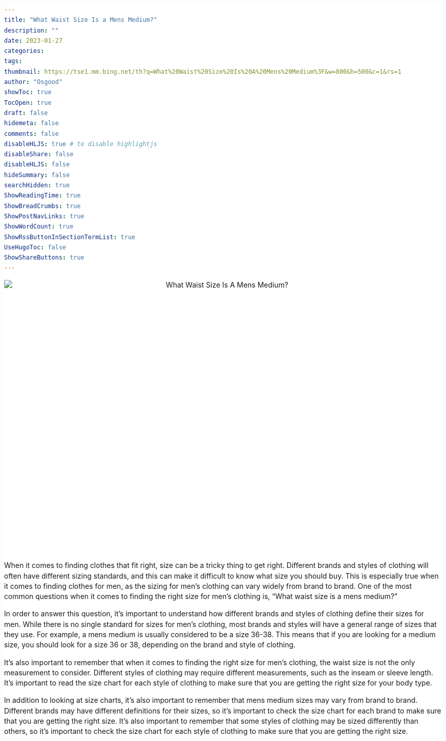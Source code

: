 ```yaml
---
title: "What Waist Size Is a Mens Medium?"
description: ""
date: 2023-01-27
categories: 
tags: 
thumbnail: https://tse1.mm.bing.net/th?q=What%20Waist%20Size%20Is%20A%20Mens%20Medium%3F&w=800&h=500&c=1&rs=1
author: "Osgood"
showToc: true
TocOpen: true
draft: false
hidemeta: false
comments: false
disableHLJS: true # to disable highlightjs
disableShare: false
disableHLJS: false
hideSummary: false
searchHidden: true
ShowReadingTime: true
ShowBreadCrumbs: true
ShowPostNavLinks: true
ShowWordCount: true
ShowRssButtonInSectionTermList: true
UseHugoToc: false
ShowShareButtons: true
---
```


<center>
	<img src="https://tse1.mm.bing.net/th?q=What%20Waist%20Size%20Is%20A%20Mens%20Medium%3F&w=800&h=500&c=1&rs=1" alt="What Waist Size Is A Mens Medium?" width="800" height="500" style="display: block; width: 100%; height: auto">
</center>

<p>When it comes to finding clothes that fit right, size can be a tricky thing to get right. Different brands and styles of clothing will often have different sizing standards, and this can make it difficult to know what size you should buy. This is especially true when it comes to finding clothes for men, as the sizing for men’s clothing can vary widely from brand to brand. One of the most common questions when it comes to finding the right size for men’s clothing is, “What waist size is a mens medium?”</p>

<p>In order to answer this question, it’s important to understand how different brands and styles of clothing define their sizes for men. While there is no single standard for sizes for men’s clothing, most brands and styles will have a general range of sizes that they use. For example, a mens medium is usually considered to be a size 36-38. This means that if you are looking for a medium size, you should look for a size 36 or 38, depending on the brand and style of clothing.</p>

<p>It’s also important to remember that when it comes to finding the right size for men’s clothing, the waist size is not the only measurement to consider. Different styles of clothing may require different measurements, such as the inseam or sleeve length. It’s important to read the size chart for each style of clothing to make sure that you are getting the right size for your body type.</p>

<p>In addition to looking at size charts, it’s also important to remember that mens medium sizes may vary from brand to brand. Different brands may have different definitions for their sizes, so it’s important to check the size chart for each brand to make sure that you are getting the right size. It’s also important to remember that some styles of clothing may be sized differently than others, so it’s important to check the size chart for each style of clothing to make sure that you are getting the right size.</p>
